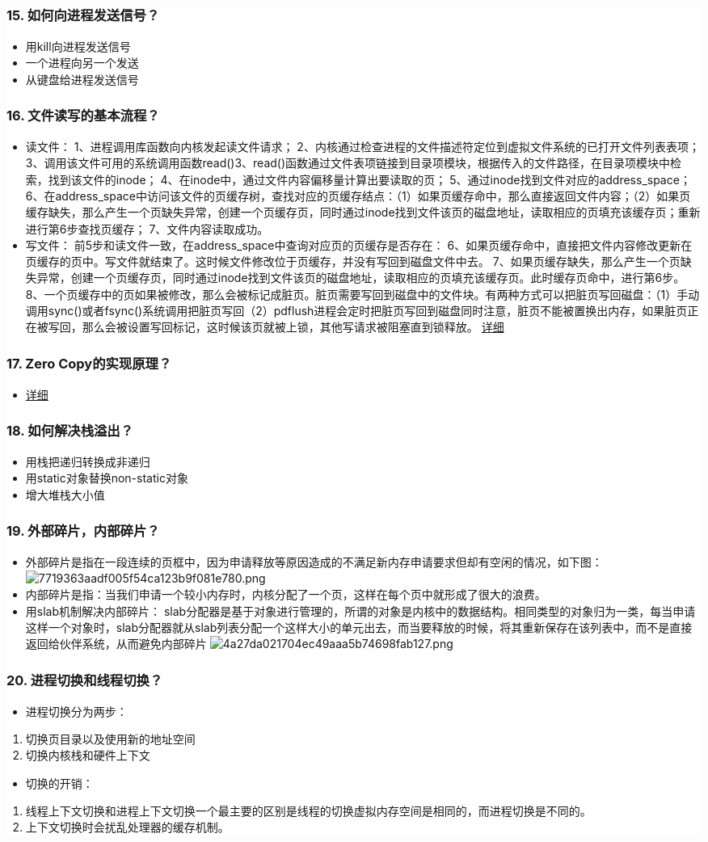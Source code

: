 ### 15. 如何向进程发送信号？
- 用kill向进程发送信号
- 一个进程向另一个发送
- 从键盘给进程发送信号

### 16. 文件读写的基本流程？
- 读文件：
1、进程调用库函数向内核发起读文件请求；
2、内核通过检查进程的文件描述符定位到虚拟文件系统的已打开文件列表表项；
3、调用该文件可用的系统调用函数read()3、read()函数通过文件表项链接到目录项模块，根据传入的文件路径，在目录项模块中检索，找到该文件的inode；
4、在inode中，通过文件内容偏移量计算出要读取的页；
5、通过inode找到文件对应的address_space；
6、在address_space中访问该文件的页缓存树，查找对应的页缓存结点：（1）如果页缓存命中，那么直接返回文件内容；（2）如果页缓存缺失，那么产生一个页缺失异常，创建一个页缓存页，同时通过inode找到文件该页的磁盘地址，读取相应的页填充该缓存页；重新进行第6步查找页缓存；
7、文件内容读取成功。
- 写文件：
前5步和读文件一致，在address_space中查询对应页的页缓存是否存在：
6、如果页缓存命中，直接把文件内容修改更新在页缓存的页中。写文件就结束了。这时候文件修改位于页缓存，并没有写回到磁盘文件中去。
7、如果页缓存缺失，那么产生一个页缺失异常，创建一个页缓存页，同时通过inode找到文件该页的磁盘地址，读取相应的页填充该缓存页。此时缓存页命中，进行第6步。
8、一个页缓存中的页如果被修改，那么会被标记成脏页。脏页需要写回到磁盘中的文件块。有两种方式可以把脏页写回磁盘：（1）手动调用sync()或者fsync()系统调用把脏页写回（2）pdflush进程会定时把脏页写回到磁盘同时注意，脏页不能被置换出内存，如果脏页正在被写回，那么会被设置写回标记，这时候该页就被上锁，其他写请求被阻塞直到锁释放。
[详细](https://www.cnblogs.com/huxiao-tee/p/4657851.html)

### 17. Zero Copy的实现原理？
- [详细](https://juejin.im/post/5d84bd1f6fb9a06b2d780df7)

### 18. 如何解决栈溢出？
- 用栈把递归转换成非递归
- 用static对象替换non-static对象
- 增大堆栈大小值


### 19. 外部碎片，内部碎片？
- 外部碎片是指在一段连续的页框中，因为申请释放等原因造成的不满足新内存申请要求但却有空闲的情况，如下图：
![7719363aadf005f54ca123b9f081e780.png](en-resource://database/1433:1)
- 内部碎片是指：当我们申请一个较小内存时，内核分配了一个页，这样在每个页中就形成了很大的浪费。
- 用slab机制解决内部碎片： slab分配器是基于对象进行管理的，所谓的对象是内核中的数据结构。相同类型的对象归为一类，每当申请这样一个对象时，slab分配器就从slab列表分配一个这样大小的单元出去，而当要释放的时候，将其重新保存在该列表中，而不是直接返回给伙伴系统，从而避免内部碎片
![4a27da021704ec49aaa5b74698fab127.png](en-resource://database/1434:1)


### 20. 进程切换和线程切换？
- 进程切换分为两步：
1. 切换页目录以及使用新的地址空间
2. 切换内核栈和硬件上下文
- 切换的开销：
1. 线程上下文切换和进程上下文切换一个最主要的区别是线程的切换虚拟内存空间是相同的，而进程切换是不同的。
2. 上下文切换时会扰乱处理器的缓存机制。

